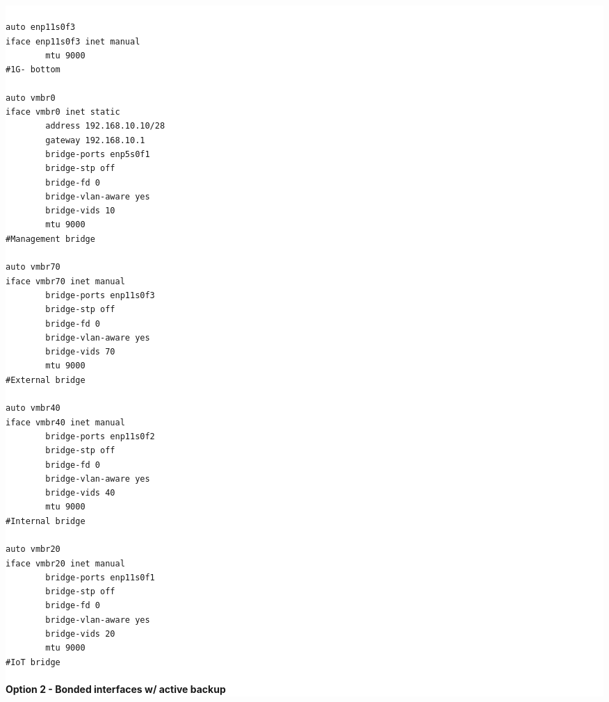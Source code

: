 ```

auto enp11s0f3
iface enp11s0f3 inet manual
        mtu 9000
#1G- bottom

auto vmbr0
iface vmbr0 inet static
        address 192.168.10.10/28
        gateway 192.168.10.1
        bridge-ports enp5s0f1
        bridge-stp off
        bridge-fd 0
        bridge-vlan-aware yes
        bridge-vids 10
        mtu 9000
#Management bridge

auto vmbr70
iface vmbr70 inet manual
        bridge-ports enp11s0f3
        bridge-stp off
        bridge-fd 0
        bridge-vlan-aware yes
        bridge-vids 70
        mtu 9000
#External bridge

auto vmbr40
iface vmbr40 inet manual
        bridge-ports enp11s0f2
        bridge-stp off
        bridge-fd 0
        bridge-vlan-aware yes
        bridge-vids 40
        mtu 9000
#Internal bridge

auto vmbr20
iface vmbr20 inet manual
        bridge-ports enp11s0f1
        bridge-stp off
        bridge-fd 0
        bridge-vlan-aware yes
        bridge-vids 20
        mtu 9000
#IoT bridge
```



#### Option 2 - Bonded interfaces w/ active backup

